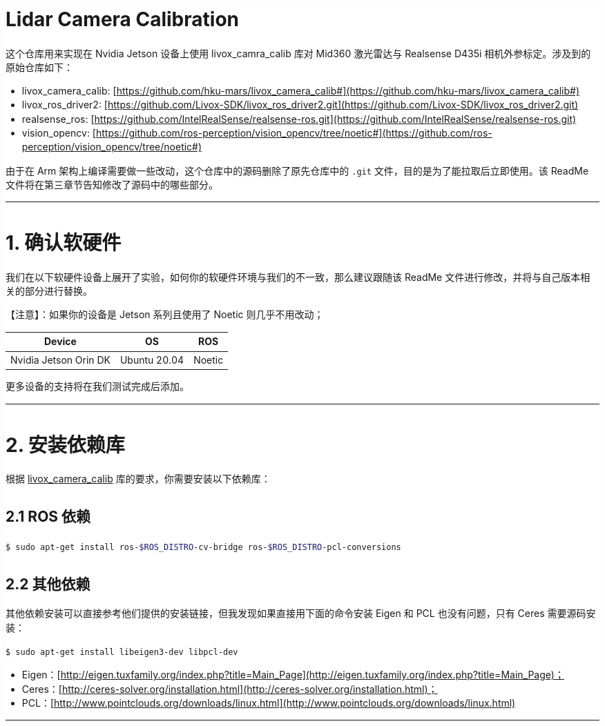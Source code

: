 # Lidar Camera Calibration

这个仓库用来实现在 Nvidia Jetson 设备上使用 livox_camra_calib 库对 Mid360 激光雷达与 Realsense D435i 相机外参标定。涉及到的原始仓库如下：

* livox_camera_calib: [https://github.com/hku-mars/livox_camera_calib#](https://github.com/hku-mars/livox_camera_calib#)
* livox_ros_driver2: [https://github.com/Livox-SDK/livox_ros_driver2.git](https://github.com/Livox-SDK/livox_ros_driver2.git)
* realsense_ros: [https://github.com/IntelRealSense/realsense-ros.git](https://github.com/IntelRealSense/realsense-ros.git)
* vision_opencv: [https://github.com/ros-perception/vision_opencv/tree/noetic#](https://github.com/ros-perception/vision_opencv/tree/noetic#)


由于在 Arm 架构上编译需要做一些改动，这个仓库中的源码删除了原先仓库中的 `.git` 文件，目的是为了能拉取后立即使用。该 ReadMe 文件将在第三章节告知修改了源码中的哪些部分。

----

# 1. 确认软硬件

我们在以下软硬件设备上展开了实验，如何你的软硬件环境与我们的不一致，那么建议跟随该 ReadMe 文件进行修改，并将与自己版本相关的部分进行替换。


【注意】：如果你的设备是 Jetson 系列且使用了 Noetic 则几乎不用改动；

|Device|OS|ROS|
|---|----|---|
|Nvidia Jetson Orin DK|Ubuntu 20.04|Noetic|

更多设备的支持将在我们测试完成后添加。

----

# 2. 安装依赖库

根据 [livox_camera_calib](https://github.com/hku-mars/livox_camera_calib) 库的要求，你需要安装以下依赖库：

## 2.1 ROS 依赖
```bash
$ sudo apt-get install ros-$ROS_DISTRO-cv-bridge ros-$ROS_DISTRO-pcl-conversions
```
## 2.2 其他依赖
其他依赖安装可以直接参考他们提供的安装链接，但我发现如果直接用下面的命令安装 Eigen 和 PCL 也没有问题，只有 Ceres 需要源码安装：

```bash
$ sudo apt-get install libeigen3-dev libpcl-dev
```

* Eigen：[http://eigen.tuxfamily.org/index.php?title=Main_Page](http://eigen.tuxfamily.org/index.php?title=Main_Page)；
* Ceres：[http://ceres-solver.org/installation.html](http://ceres-solver.org/installation.html)；
* PCL：[http://www.pointclouds.org/downloads/linux.html](http://www.pointclouds.org/downloads/linux.html)

---